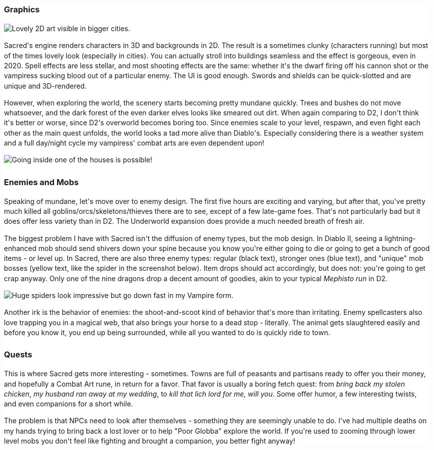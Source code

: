 ### Graphics

![](/img/games/sacred/houses.jpg "Lovely 2D art visible in bigger cities.")

Sacred's engine renders characters in 3D and backgrounds in 2D. The result is a sometimes clunky (characters running) but most of the times lovely look (especially in cities). You can actually stroll into buildings seamless and the effect is gorgeous, even in 2020. Spell effects are less stellar, and most shooting effects are the same: whether it's the dwarf firing off his cannon shot or the vampiress sucking blood out of a particular enemy. The UI is good enough. Swords and shields can be quick-slotted and are unique and 3D-rendered.

However, when exploring the world, the scenery starts becoming pretty mundane quickly. Trees and bushes do not move whatsoever, and the dark forest of the even darker elves looks like smeared out dirt. When again comparing to D2, I don't think it's better or worse, since D2's overworld becomes boring too. Since enemies scale to your level, respawn, and even fight each other as the main quest unfolds, the world looks a tad more alive than Diablo's. Especially considering there is a weather system and a full day/night cycle my vampiress' combat arts are even dependent upon! 

![](/img/games/sacred/inside.jpg "Going inside one of the houses is possible!")


### Enemies and Mobs

Speaking of mundane, let's move over to enemy design. The first five hours are exciting and varying, but after that, you've pretty much killed all goblins/orcs/skeletons/thieves there are to see, except of a few late-game foes. That's not particularly bad but it does offer less variety than in D2. The Underworld expansion does provide a much needed breath of fresh air.

The biggest problem I have with Sacred isn't the diffusion of enemy types, but the mob design. In Diablo II, seeing a lightning-enhanced mob should send shivers down your spine because you know you're either going to die or going to get a bunch of good items - or level up. In Sacred, there are also three enemy types: regular (black text), stronger ones (blue text), and "unique" mob bosses (yellow text, like the spider in the screenshot below). Item drops should act accordingly, but does not: you're going to get crap anyway. Only one of the nine dragons drop a decent amount of goodies, akin to your typical _Mephisto run_ in D2. 

![](/img/games/sacred/enemies.jpg "Huge spiders look impressive but go down fast in my Vampire form.")

Another irk is the behavior of enemies: the shoot-and-scoot kind of behavior that's more than irritating. Enemy spellcasters also love trapping you in a magical web, that also brings your horse to a dead stop - literally. The animal gets slaughtered easily and before you know it, you end up being surrounded, while all you wanted to do is quickly ride to town.

### Quests

This is where Sacred gets more interesting - sometimes. Towns are full of peasants and partisans ready to offer you their money, and hopefully a Combat Art rune, in return for a favor. That favor is usually a boring fetch quest: from _bring back my stolen chicken_, _my husband ran away at my wedding_, to _kill that lich lord for me, will you_. Some offer humor, a few interesting twists, and even companions for a short while. 

The problem is that NPCs need to look after themselves - something they are seemingly unable to do. I've had multiple deaths on my hands trying to bring back a lost lover or to help "Poor Globba" explore the world. If you're used to zooming through lower level mobs you don't feel like fighting and brought a companion, you better fight anyway!
